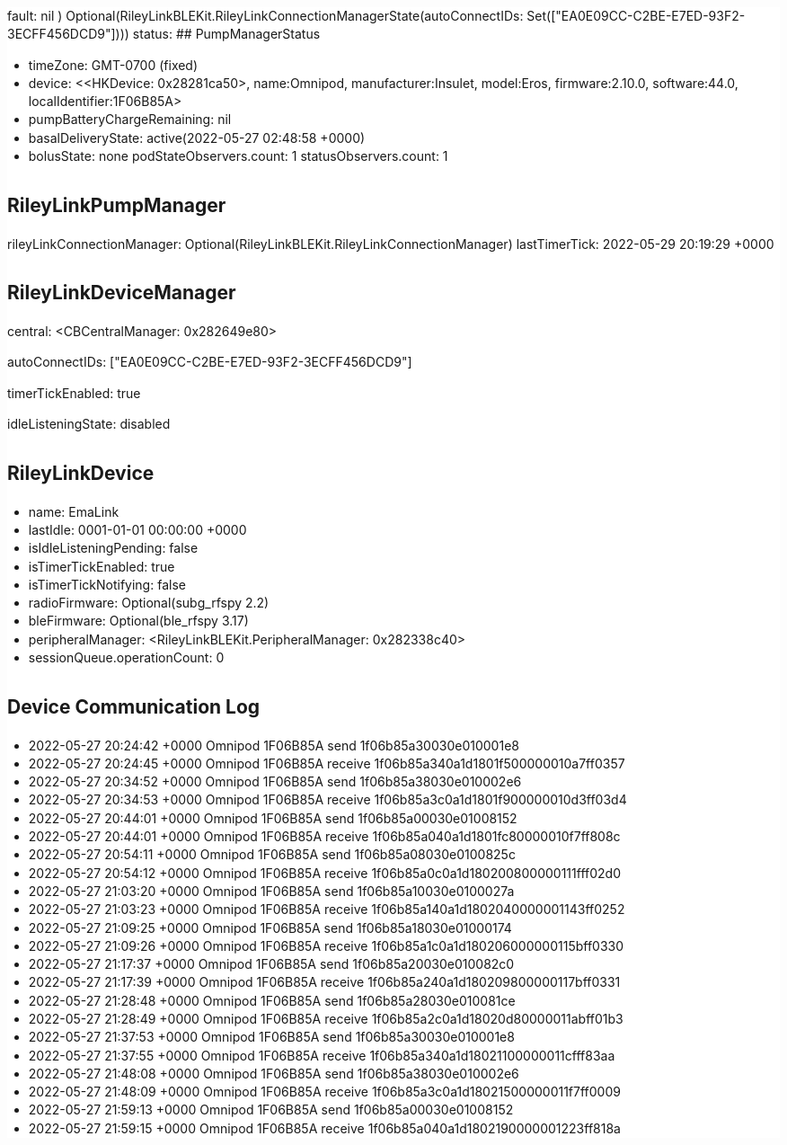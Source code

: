 fault: nil
)
Optional(RileyLinkBLEKit.RileyLinkConnectionManagerState(autoConnectIDs: Set(["EA0E09CC-C2BE-E7ED-93F2-3ECFF456DCD9"])))
status: ## PumpManagerStatus
* timeZone: GMT-0700 (fixed)
* device: <<HKDevice: 0x28281ca50>, name:Omnipod, manufacturer:Insulet, model:Eros, firmware:2.10.0, software:44.0, localIdentifier:1F06B85A>
* pumpBatteryChargeRemaining: nil
* basalDeliveryState: active(2022-05-27 02:48:58 +0000)
* bolusState: none
podStateObservers.count: 1
statusObservers.count: 1
## RileyLinkPumpManager
rileyLinkConnectionManager: Optional(RileyLinkBLEKit.RileyLinkConnectionManager)
lastTimerTick: 2022-05-29 20:19:29 +0000

## RileyLinkDeviceManager

central: <CBCentralManager: 0x282649e80>

autoConnectIDs: ["EA0E09CC-C2BE-E7ED-93F2-3ECFF456DCD9"]

timerTickEnabled: true

idleListeningState: disabled

## RileyLinkDevice
* name: EmaLink
* lastIdle: 0001-01-01 00:00:00 +0000
* isIdleListeningPending: false
* isTimerTickEnabled: true
* isTimerTickNotifying: false
* radioFirmware: Optional(subg_rfspy 2.2)
* bleFirmware: Optional(ble_rfspy 3.17)
* peripheralManager: <RileyLinkBLEKit.PeripheralManager: 0x282338c40>
* sessionQueue.operationCount: 0



## Device Communication Log
* 2022-05-27 20:24:42 +0000 Omnipod 1F06B85A send 1f06b85a30030e010001e8
* 2022-05-27 20:24:45 +0000 Omnipod 1F06B85A receive 1f06b85a340a1d1801f500000010a7ff0357
* 2022-05-27 20:34:52 +0000 Omnipod 1F06B85A send 1f06b85a38030e010002e6
* 2022-05-27 20:34:53 +0000 Omnipod 1F06B85A receive 1f06b85a3c0a1d1801f900000010d3ff03d4
* 2022-05-27 20:44:01 +0000 Omnipod 1F06B85A send 1f06b85a00030e01008152
* 2022-05-27 20:44:01 +0000 Omnipod 1F06B85A receive 1f06b85a040a1d1801fc80000010f7ff808c
* 2022-05-27 20:54:11 +0000 Omnipod 1F06B85A send 1f06b85a08030e0100825c
* 2022-05-27 20:54:12 +0000 Omnipod 1F06B85A receive 1f06b85a0c0a1d180200800000111fff02d0
* 2022-05-27 21:03:20 +0000 Omnipod 1F06B85A send 1f06b85a10030e0100027a
* 2022-05-27 21:03:23 +0000 Omnipod 1F06B85A receive 1f06b85a140a1d1802040000001143ff0252
* 2022-05-27 21:09:25 +0000 Omnipod 1F06B85A send 1f06b85a18030e01000174
* 2022-05-27 21:09:26 +0000 Omnipod 1F06B85A receive 1f06b85a1c0a1d180206000000115bff0330
* 2022-05-27 21:17:37 +0000 Omnipod 1F06B85A send 1f06b85a20030e010082c0
* 2022-05-27 21:17:39 +0000 Omnipod 1F06B85A receive 1f06b85a240a1d180209800000117bff0331
* 2022-05-27 21:28:48 +0000 Omnipod 1F06B85A send 1f06b85a28030e010081ce
* 2022-05-27 21:28:49 +0000 Omnipod 1F06B85A receive 1f06b85a2c0a1d18020d80000011abff01b3
* 2022-05-27 21:37:53 +0000 Omnipod 1F06B85A send 1f06b85a30030e010001e8
* 2022-05-27 21:37:55 +0000 Omnipod 1F06B85A receive 1f06b85a340a1d18021100000011cfff83aa
* 2022-05-27 21:48:08 +0000 Omnipod 1F06B85A send 1f06b85a38030e010002e6
* 2022-05-27 21:48:09 +0000 Omnipod 1F06B85A receive 1f06b85a3c0a1d18021500000011f7ff0009
* 2022-05-27 21:59:13 +0000 Omnipod 1F06B85A send 1f06b85a00030e01008152
* 2022-05-27 21:59:15 +0000 Omnipod 1F06B85A receive 1f06b85a040a1d1802190000001223ff818a